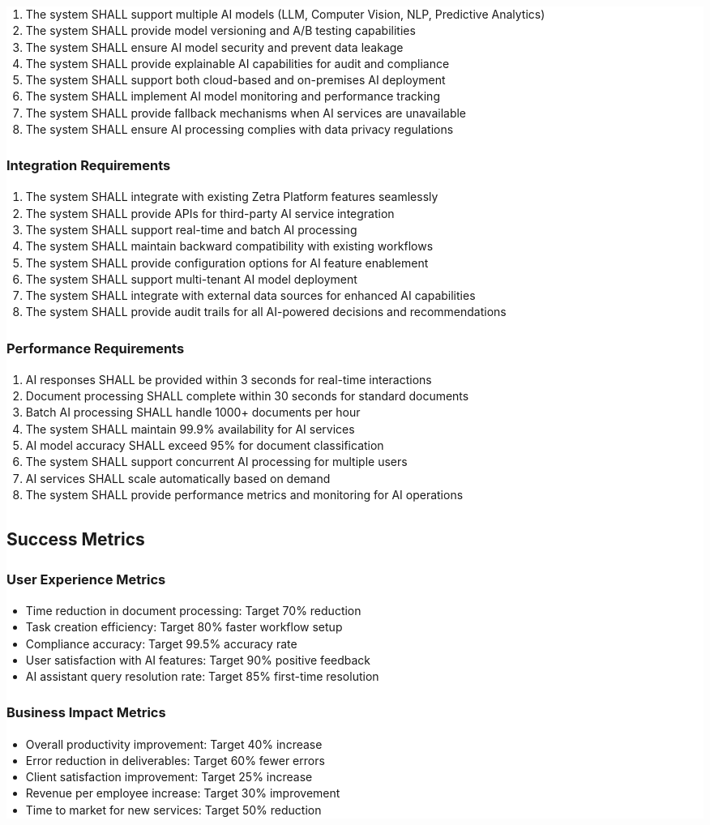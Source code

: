 1. The system SHALL support multiple AI models (LLM, Computer Vision, NLP,
   Predictive Analytics)
2. The system SHALL provide model versioning and A/B testing capabilities
3. The system SHALL ensure AI model security and prevent data leakage
4. The system SHALL provide explainable AI capabilities for audit and compliance
5. The system SHALL support both cloud-based and on-premises AI deployment
6. The system SHALL implement AI model monitoring and performance tracking
7. The system SHALL provide fallback mechanisms when AI services are unavailable
8. The system SHALL ensure AI processing complies with data privacy regulations

### Integration Requirements

1. The system SHALL integrate with existing Zetra Platform features seamlessly
2. The system SHALL provide APIs for third-party AI service integration
3. The system SHALL support real-time and batch AI processing
4. The system SHALL maintain backward compatibility with existing workflows
5. The system SHALL provide configuration options for AI feature enablement
6. The system SHALL support multi-tenant AI model deployment
7. The system SHALL integrate with external data sources for enhanced AI
   capabilities
8. The system SHALL provide audit trails for all AI-powered decisions and
   recommendations

### Performance Requirements

1. AI responses SHALL be provided within 3 seconds for real-time interactions
2. Document processing SHALL complete within 30 seconds for standard documents
3. Batch AI processing SHALL handle 1000+ documents per hour
4. The system SHALL maintain 99.9% availability for AI services
5. AI model accuracy SHALL exceed 95% for document classification
6. The system SHALL support concurrent AI processing for multiple users
7. AI services SHALL scale automatically based on demand
8. The system SHALL provide performance metrics and monitoring for AI operations

## Success Metrics

### User Experience Metrics

- Time reduction in document processing: Target 70% reduction
- Task creation efficiency: Target 80% faster workflow setup
- Compliance accuracy: Target 99.5% accuracy rate
- User satisfaction with AI features: Target 90% positive feedback
- AI assistant query resolution rate: Target 85% first-time resolution

### Business Impact Metrics

- Overall productivity improvement: Target 40% increase
- Error reduction in deliverables: Target 60% fewer errors
- Client satisfaction improvement: Target 25% increase
- Revenue per employee increase: Target 30% improvement
- Time to market for new services: Target 50% reduction
